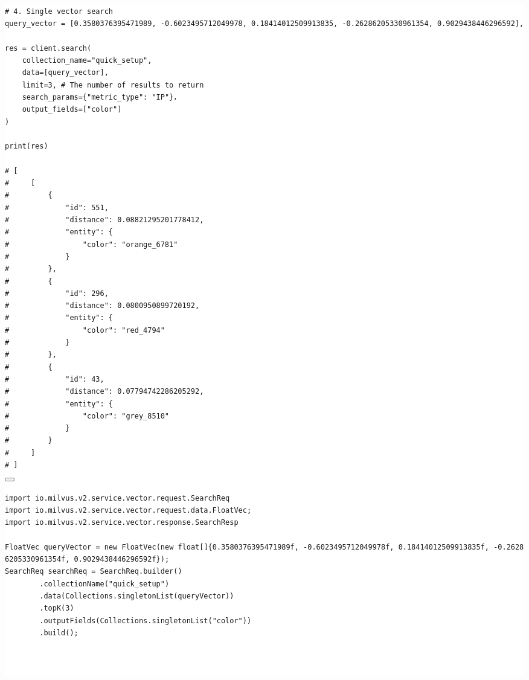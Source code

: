 <pre><code translate="no" class="language-python"><span class="hljs-comment"># 4. Single vector search</span>
query_vector = [<span class="hljs-number">0.3580376395471989</span>, -<span class="hljs-number">0.6023495712049978</span>, <span class="hljs-number">0.18414012509913835</span>, -<span class="hljs-number">0.26286205330961354</span>, <span class="hljs-number">0.9029438446296592</span>],

res = client.search(
    collection_name=<span class="hljs-string">&quot;quick_setup&quot;</span>,
    data=[query_vector],
    limit=<span class="hljs-number">3</span>, <span class="hljs-comment"># The number of results to return</span>
    search_params={<span class="hljs-string">&quot;metric_type&quot;</span>: <span class="hljs-string">&quot;IP&quot;</span>}，
<span class="highlighted-wrapper-line">    output_fields=[<span class="hljs-string">&quot;color&quot;</span>]</span>
)

<span class="hljs-built_in">print</span>(res)

<span class="hljs-comment"># [</span>
<span class="hljs-comment">#     [</span>
<span class="hljs-comment">#         {</span>
<span class="hljs-comment">#             &quot;id&quot;: 551,</span>
<span class="hljs-comment">#             &quot;distance&quot;: 0.08821295201778412,</span>
<span class="hljs-comment">#             &quot;entity&quot;: {</span>
<span class="hljs-comment">#                 &quot;color&quot;: &quot;orange_6781&quot;</span>
<span class="hljs-comment">#             }</span>
<span class="hljs-comment">#         },</span>
<span class="hljs-comment">#         {</span>
<span class="hljs-comment">#             &quot;id&quot;: 296,</span>
<span class="hljs-comment">#             &quot;distance&quot;: 0.0800950899720192,</span>
<span class="hljs-comment">#             &quot;entity&quot;: {</span>
<span class="hljs-comment">#                 &quot;color&quot;: &quot;red_4794&quot;</span>
<span class="hljs-comment">#             }</span>
<span class="hljs-comment">#         },</span>
<span class="hljs-comment">#         {</span>
<span class="hljs-comment">#             &quot;id&quot;: 43,</span>
<span class="hljs-comment">#             &quot;distance&quot;: 0.07794742286205292,</span>
<span class="hljs-comment">#             &quot;entity&quot;: {</span>
<span class="hljs-comment">#                 &quot;color&quot;: &quot;grey_8510&quot;</span>
<span class="hljs-comment">#             }</span>
<span class="hljs-comment">#         }</span>
<span class="hljs-comment">#     ]</span>
<span class="hljs-comment"># ]</span>
<button class="copy-code-btn"></button></code></pre>
<pre><code translate="no" class="language-java"><span class="hljs-keyword">import</span> io.milvus.v2.service.vector.request.SearchReq
<span class="hljs-keyword">import</span> io.milvus.v2.service.vector.request.data.FloatVec;
<span class="hljs-keyword">import</span> io.milvus.v2.service.vector.response.SearchResp

<span class="hljs-type">FloatVec</span> <span class="hljs-variable">queryVector</span> <span class="hljs-operator">=</span> <span class="hljs-keyword">new</span> <span class="hljs-title class_">FloatVec</span>(<span class="hljs-keyword">new</span> <span class="hljs-title class_">float</span>[]{<span class="hljs-number">0.3580376395471989f</span>, -<span class="hljs-number">0.6023495712049978f</span>, <span class="hljs-number">0.18414012509913835f</span>, -<span class="hljs-number">0.26286205330961354f</span>, <span class="hljs-number">0.9029438446296592f</span>});
<span class="hljs-type">SearchReq</span> <span class="hljs-variable">searchReq</span> <span class="hljs-operator">=</span> SearchReq.builder()
        .collectionName(<span class="hljs-string">&quot;quick_setup&quot;</span>)
        .data(Collections.singletonList(queryVector))
        .topK(<span class="hljs-number">3</span>)
        .outputFields(Collections.singletonList(<span class="hljs-string">&quot;color&quot;</span>))
        .build();
